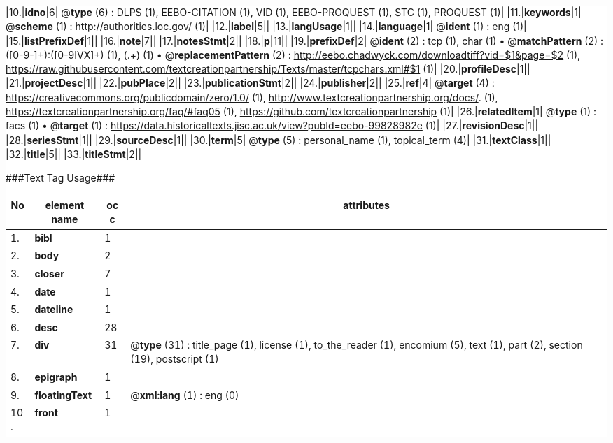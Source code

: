 |10.|__idno__|6| @__type__ (6) : DLPS (1), EEBO-CITATION (1), VID (1), EEBO-PROQUEST (1), STC (1), PROQUEST (1)|
|11.|__keywords__|1| @__scheme__ (1) : http://authorities.loc.gov/ (1)|
|12.|__label__|5||
|13.|__langUsage__|1||
|14.|__language__|1| @__ident__ (1) : eng (1)|
|15.|__listPrefixDef__|1||
|16.|__note__|7||
|17.|__notesStmt__|2||
|18.|__p__|11||
|19.|__prefixDef__|2| @__ident__ (2) : tcp (1), char (1)  •  @__matchPattern__ (2) : ([0-9\-]+):([0-9IVX]+) (1), (.+) (1)  •  @__replacementPattern__ (2) : http://eebo.chadwyck.com/downloadtiff?vid=$1&page=$2 (1), https://raw.githubusercontent.com/textcreationpartnership/Texts/master/tcpchars.xml#$1 (1)|
|20.|__profileDesc__|1||
|21.|__projectDesc__|1||
|22.|__pubPlace__|2||
|23.|__publicationStmt__|2||
|24.|__publisher__|2||
|25.|__ref__|4| @__target__ (4) : https://creativecommons.org/publicdomain/zero/1.0/ (1), http://www.textcreationpartnership.org/docs/. (1), https://textcreationpartnership.org/faq/#faq05 (1), https://github.com/textcreationpartnership (1)|
|26.|__relatedItem__|1| @__type__ (1) : facs (1)  •  @__target__ (1) : https://data.historicaltexts.jisc.ac.uk/view?pubId=eebo-99828982e (1)|
|27.|__revisionDesc__|1||
|28.|__seriesStmt__|1||
|29.|__sourceDesc__|1||
|30.|__term__|5| @__type__ (5) : personal_name (1), topical_term (4)|
|31.|__textClass__|1||
|32.|__title__|5||
|33.|__titleStmt__|2||


###Text Tag Usage###

|No|element name|occ|attributes|
|---|---|---|---|
|1.|__bibl__|1||
|2.|__body__|2||
|3.|__closer__|7||
|4.|__date__|1||
|5.|__dateline__|1||
|6.|__desc__|28||
|7.|__div__|31| @__type__ (31) : title_page (1), license (1), to_the_reader (1), encomium (5), text (1), part (2), section (19), postscript (1)|
|8.|__epigraph__|1||
|9.|__floatingText__|1| @__xml:lang__ (1) : eng (0)|
|10.|__front__|1||